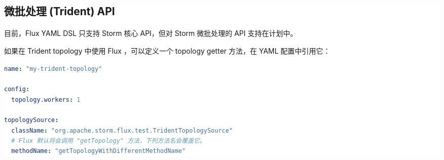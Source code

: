 
## 微批处理 (Trident) API

目前，Flux YAML DSL 只支持 Storm 核心 API，但对 Storm 微批处理的 API 支持在计划中。

如果在 Trident topology 中使用 Flux ，可以定义一个 topology getter 方法，在 YAML 配置中引用它：

```yaml
name: "my-trident-topology"

config:
  topology.workers: 1

topologySource:
  className: "org.apache.storm.flux.test.TridentTopologySource"
  # Flux 默认将会调用 "getTopology" 方法，下列方法名会覆盖它。
  methodName: "getTopologyWithDifferentMethodName"
```
